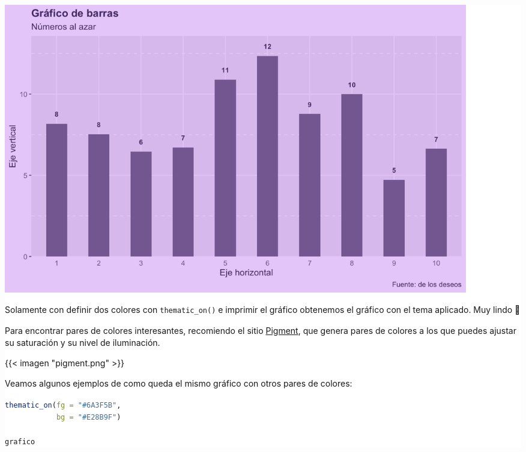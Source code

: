 <img src="ggplot_temas.markdown_strict_files/figure-markdown_strict/unnamed-chunk-4-1.png" width="768" />

Solamente con definir dos colores con `thematic_on()` e imprimir el gráfico obtenemos el gráfico con el tema aplicado. Muy lindo 💜

Para encontrar pares de colores interesantes, recomiendo el sitio [Pigment](https://pigment.shapefactory.co), que genera pares de colores a los que puedes ajustar su saturación y su nivel de iluminación.

{{< imagen "pigment.png" >}}

Veamos algunos ejemplos de como queda el mismo gráfico con otros pares de colores:

``` r
thematic_on(fg = "#6A3F5B",
            bg = "#E28B9F")

grafico
```
